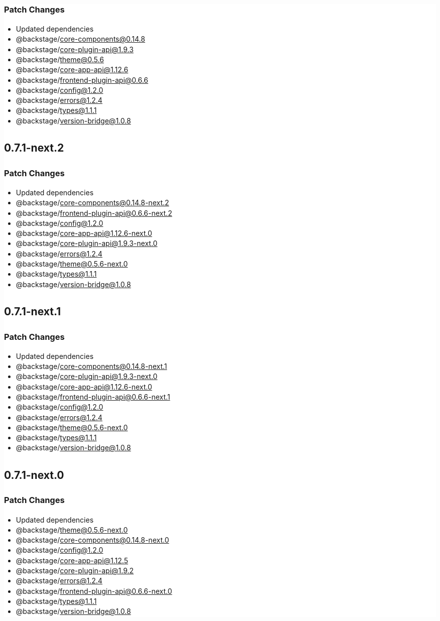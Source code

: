 ### Patch Changes

- Updated dependencies
 - @backstage/core-components@0.14.8
 - @backstage/core-plugin-api@1.9.3
 - @backstage/theme@0.5.6
 - @backstage/core-app-api@1.12.6
 - @backstage/frontend-plugin-api@0.6.6
 - @backstage/config@1.2.0
 - @backstage/errors@1.2.4
 - @backstage/types@1.1.1
 - @backstage/version-bridge@1.0.8

## 0.7.1-next.2

### Patch Changes

- Updated dependencies
 - @backstage/core-components@0.14.8-next.2
 - @backstage/frontend-plugin-api@0.6.6-next.2
 - @backstage/config@1.2.0
 - @backstage/core-app-api@1.12.6-next.0
 - @backstage/core-plugin-api@1.9.3-next.0
 - @backstage/errors@1.2.4
 - @backstage/theme@0.5.6-next.0
 - @backstage/types@1.1.1
 - @backstage/version-bridge@1.0.8

## 0.7.1-next.1

### Patch Changes

- Updated dependencies
 - @backstage/core-components@0.14.8-next.1
 - @backstage/core-plugin-api@1.9.3-next.0
 - @backstage/core-app-api@1.12.6-next.0
 - @backstage/frontend-plugin-api@0.6.6-next.1
 - @backstage/config@1.2.0
 - @backstage/errors@1.2.4
 - @backstage/theme@0.5.6-next.0
 - @backstage/types@1.1.1
 - @backstage/version-bridge@1.0.8

## 0.7.1-next.0

### Patch Changes

- Updated dependencies
 - @backstage/theme@0.5.6-next.0
 - @backstage/core-components@0.14.8-next.0
 - @backstage/config@1.2.0
 - @backstage/core-app-api@1.12.5
 - @backstage/core-plugin-api@1.9.2
 - @backstage/errors@1.2.4
 - @backstage/frontend-plugin-api@0.6.6-next.0
 - @backstage/types@1.1.1
 - @backstage/version-bridge@1.0.8
